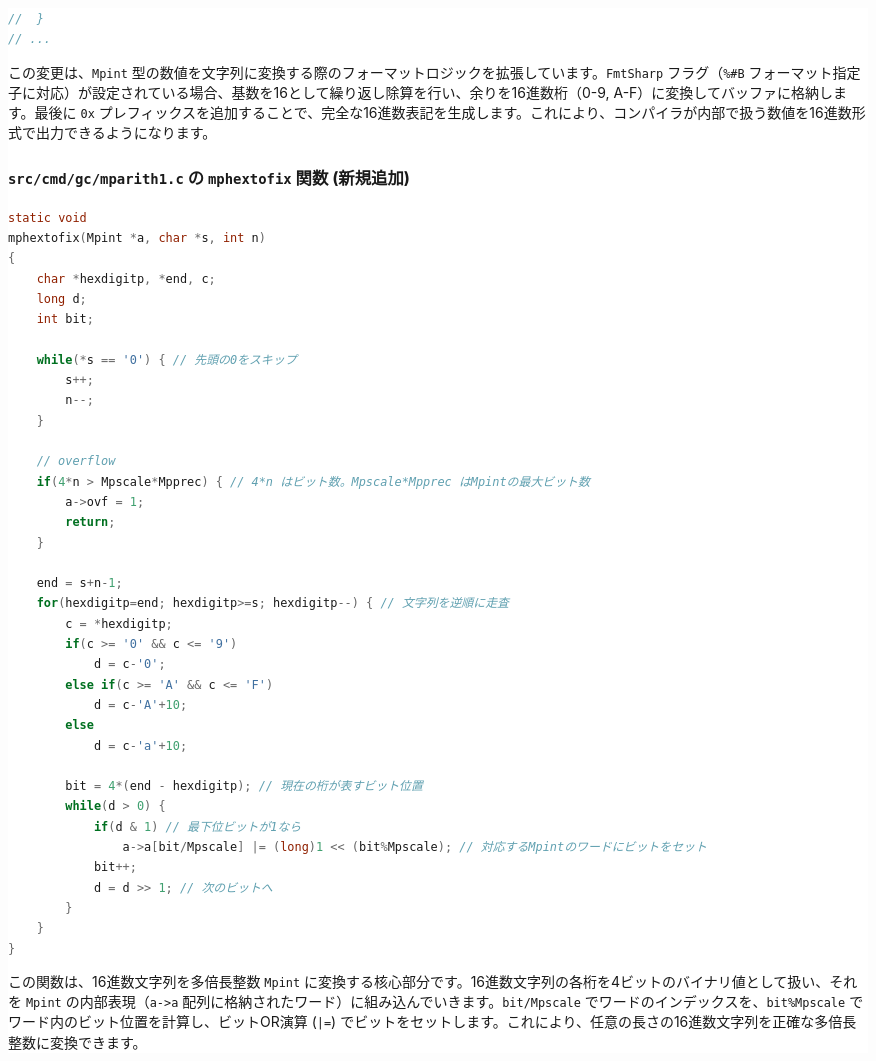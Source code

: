 ```c
// 	}
// ...
```
この変更は、`Mpint` 型の数値を文字列に変換する際のフォーマットロジックを拡張しています。`FmtSharp` フラグ（`%#B` フォーマット指定子に対応）が設定されている場合、基数を16として繰り返し除算を行い、余りを16進数桁（0-9, A-F）に変換してバッファに格納します。最後に `0x` プレフィックスを追加することで、完全な16進数表記を生成します。これにより、コンパイラが内部で扱う数値を16進数形式で出力できるようになります。

### `src/cmd/gc/mparith1.c` の `mphextofix` 関数 (新規追加)

```c
static void
mphextofix(Mpint *a, char *s, int n)
{
	char *hexdigitp, *end, c;
	long d;
	int bit;

	while(*s == '0') { // 先頭の0をスキップ
		s++;
		n--;
	}

	// overflow
	if(4*n > Mpscale*Mpprec) { // 4*n はビット数。Mpscale*Mpprec はMpintの最大ビット数
		a->ovf = 1;
		return;
	}

	end = s+n-1;
	for(hexdigitp=end; hexdigitp>=s; hexdigitp--) { // 文字列を逆順に走査
		c = *hexdigitp;
		if(c >= '0' && c <= '9')
			d = c-'0';
		else if(c >= 'A' && c <= 'F')
			d = c-'A'+10;
		else
			d = c-'a'+10;

		bit = 4*(end - hexdigitp); // 現在の桁が表すビット位置
		while(d > 0) {
			if(d & 1) // 最下位ビットが1なら
				a->a[bit/Mpscale] |= (long)1 << (bit%Mpscale); // 対応するMpintのワードにビットをセット
			bit++;
			d = d >> 1; // 次のビットへ
		}
	}
}
```
この関数は、16進数文字列を多倍長整数 `Mpint` に変換する核心部分です。16進数文字列の各桁を4ビットのバイナリ値として扱い、それを `Mpint` の内部表現（`a->a` 配列に格納されたワード）に組み込んでいきます。`bit/Mpscale` でワードのインデックスを、`bit%Mpscale` でワード内のビット位置を計算し、ビットOR演算 (`|=`) でビットをセットします。これにより、任意の長さの16進数文字列を正確な多倍長整数に変換できます。

